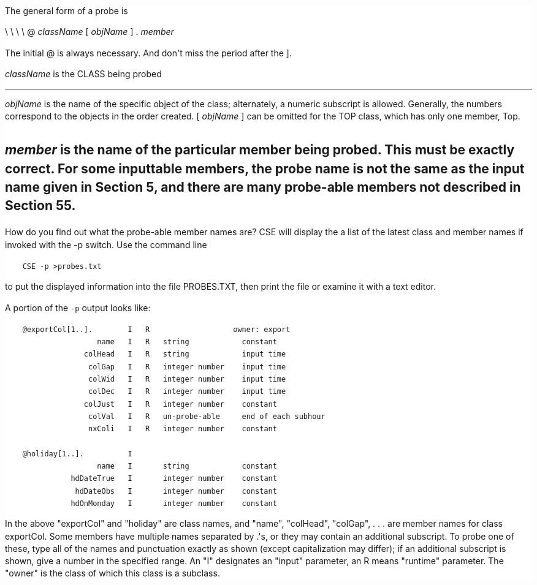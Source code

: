 The general form of a probe is


\ \ \ \ @ *className* [ *objName* ] . *member*


The initial @ is always necessary. And don't miss the period after the ].

*className* is the CLASS being probed

------------  ------------------------------------------------------------------
*objName*     is the name of the specific object of the class; alternately, a
              numeric subscript is allowed. Generally, the numbers correspond
              to the objects in the order created. [ *objName* ] can be omitted
              for the TOP class, which has only one member, Top.

*member*      is the name of the particular member being probed. This must be
              exactly correct. For some inputtable members, the probe name is
              not the same as the input name given in Section 5, and there are
              many probe-able members not described in Section 55.
--------------------------------------------------------------------------------

How do you find out what the probe-able member names are? CSE will display the a list of the latest class and member names if invoked with the -p switch. Use the command line

```
    CSE -p >probes.txt
```

to put the displayed information into the file PROBES.TXT, then print the file or examine it with a text editor.

A portion of the `-p` output looks like:

```
    @exportCol[1..].        I   R                   owner: export
                     name   I   R   string            constant
                  colHead   I   R   string            input time
                   colGap   I   R   integer number    input time
                   colWid   I   R   integer number    input time
                   colDec   I   R   integer number    input time
                  colJust   I   R   integer number    constant
                   colVal   I   R   un-probe-able     end of each subhour
                   nxColi   I   R   integer number    constant

    @holiday[1..].          I
                     name   I       string            constant
               hdDateTrue   I       integer number    constant
                hdDateObs   I       integer number    constant
               hdOnMonday   I       integer number    constant
```

In the above "exportCol" and "holiday" are class names, and "name", "colHead", "colGap", . . . are member names for class exportCol. Some members have multiple names separated by .'s, or they may contain an additional subscript. To probe one of these, type all of the names and punctuation exactly as shown (except capitalization may differ); if an additional subscript is shown, give a number in the specified range. An "I" designates an "input" parameter, an R means "runtime" parameter. The "owner" is the class of which this class is a subclass.

